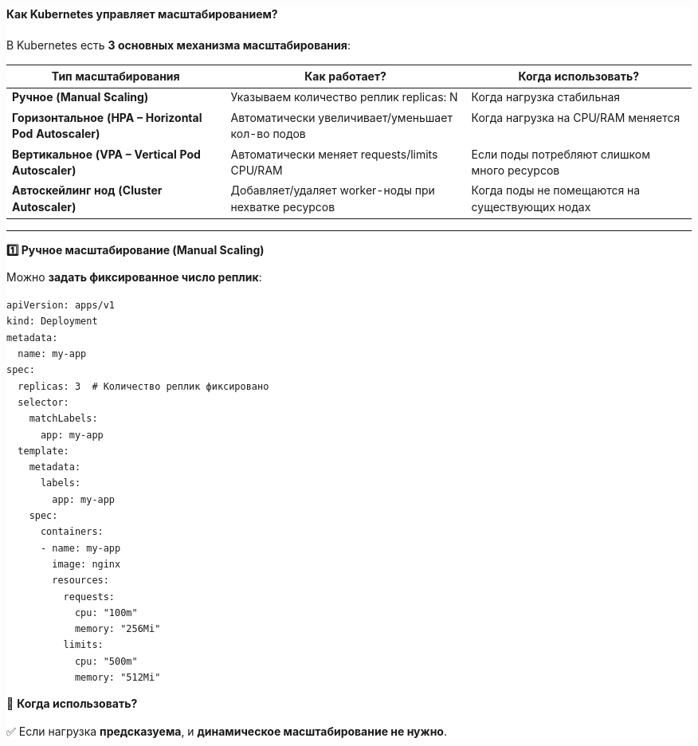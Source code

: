 #### Как Kubernetes управляет масштабированием?

  

В Kubernetes есть **3 основных механизма масштабирования**:

|**Тип масштабирования**|**Как работает?**|**Когда использовать?**|
|---|---|---|
|**Ручное (Manual Scaling)**|Указываем количество реплик replicas: N|Когда нагрузка стабильная|
|**Горизонтальное (HPA – Horizontal Pod Autoscaler)**|Автоматически увеличивает/уменьшает кол-во подов|Когда нагрузка на CPU/RAM меняется|
|**Вертикальное (VPA – Vertical Pod Autoscaler)**|Автоматически меняет requests/limits CPU/RAM|Если поды потребляют слишком много ресурсов|
|**Автоскейлинг нод (Cluster Autoscaler)**|Добавляет/удаляет worker-ноды при нехватке ресурсов|Когда поды не помещаются на существующих нодах|
  

---

**1️⃣ Ручное масштабирование (Manual Scaling)**

  

Можно **задать фиксированное число реплик**:

```
apiVersion: apps/v1
kind: Deployment
metadata:
  name: my-app
spec:
  replicas: 3  # Количество реплик фиксировано
  selector:
    matchLabels:
      app: my-app
  template:
    metadata:
      labels:
        app: my-app
    spec:
      containers:
      - name: my-app
        image: nginx
        resources:
          requests:
            cpu: "100m"
            memory: "256Mi"
          limits:
            cpu: "500m"
            memory: "512Mi"
```

📌 **Когда использовать?**

✅ Если нагрузка **предсказуема**, и **динамическое масштабирование не нужно**.

  
